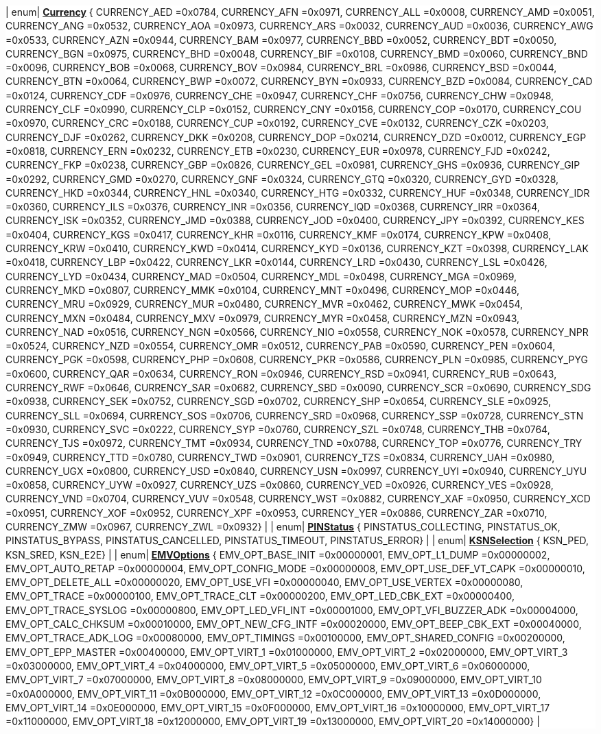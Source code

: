 | enum| **[Currency](namespacevfisdi.md#enum-currency)** { CURRENCY_AED =0x0784, CURRENCY_AFN =0x0971, CURRENCY_ALL =0x0008, CURRENCY_AMD =0x0051, CURRENCY_ANG =0x0532, CURRENCY_AOA =0x0973, CURRENCY_ARS =0x0032, CURRENCY_AUD =0x0036, CURRENCY_AWG =0x0533, CURRENCY_AZN =0x0944, CURRENCY_BAM =0x0977, CURRENCY_BBD =0x0052, CURRENCY_BDT =0x0050, CURRENCY_BGN =0x0975, CURRENCY_BHD =0x0048, CURRENCY_BIF =0x0108, CURRENCY_BMD =0x0060, CURRENCY_BND =0x0096, CURRENCY_BOB =0x0068, CURRENCY_BOV =0x0984, CURRENCY_BRL =0x0986, CURRENCY_BSD =0x0044, CURRENCY_BTN =0x0064, CURRENCY_BWP =0x0072, CURRENCY_BYN =0x0933, CURRENCY_BZD =0x0084, CURRENCY_CAD =0x0124, CURRENCY_CDF =0x0976, CURRENCY_CHE =0x0947, CURRENCY_CHF =0x0756, CURRENCY_CHW =0x0948, CURRENCY_CLF =0x0990, CURRENCY_CLP =0x0152, CURRENCY_CNY =0x0156, CURRENCY_COP =0x0170, CURRENCY_COU =0x0970, CURRENCY_CRC =0x0188, CURRENCY_CUP =0x0192, CURRENCY_CVE =0x0132, CURRENCY_CZK =0x0203, CURRENCY_DJF =0x0262, CURRENCY_DKK =0x0208, CURRENCY_DOP =0x0214, CURRENCY_DZD =0x0012, CURRENCY_EGP =0x0818, CURRENCY_ERN =0x0232, CURRENCY_ETB =0x0230, CURRENCY_EUR =0x0978, CURRENCY_FJD =0x0242, CURRENCY_FKP =0x0238, CURRENCY_GBP =0x0826, CURRENCY_GEL =0x0981, CURRENCY_GHS =0x0936, CURRENCY_GIP =0x0292, CURRENCY_GMD =0x0270, CURRENCY_GNF =0x0324, CURRENCY_GTQ =0x0320, CURRENCY_GYD =0x0328, CURRENCY_HKD =0x0344, CURRENCY_HNL =0x0340, CURRENCY_HTG =0x0332, CURRENCY_HUF =0x0348, CURRENCY_IDR =0x0360, CURRENCY_ILS =0x0376, CURRENCY_INR =0x0356, CURRENCY_IQD =0x0368, CURRENCY_IRR =0x0364, CURRENCY_ISK =0x0352, CURRENCY_JMD =0x0388, CURRENCY_JOD =0x0400, CURRENCY_JPY =0x0392, CURRENCY_KES =0x0404, CURRENCY_KGS =0x0417, CURRENCY_KHR =0x0116, CURRENCY_KMF =0x0174, CURRENCY_KPW =0x0408, CURRENCY_KRW =0x0410, CURRENCY_KWD =0x0414, CURRENCY_KYD =0x0136, CURRENCY_KZT =0x0398, CURRENCY_LAK =0x0418, CURRENCY_LBP =0x0422, CURRENCY_LKR =0x0144, CURRENCY_LRD =0x0430, CURRENCY_LSL =0x0426, CURRENCY_LYD =0x0434, CURRENCY_MAD =0x0504, CURRENCY_MDL =0x0498, CURRENCY_MGA =0x0969, CURRENCY_MKD =0x0807, CURRENCY_MMK =0x0104, CURRENCY_MNT =0x0496, CURRENCY_MOP =0x0446, CURRENCY_MRU =0x0929, CURRENCY_MUR =0x0480, CURRENCY_MVR =0x0462, CURRENCY_MWK =0x0454, CURRENCY_MXN =0x0484, CURRENCY_MXV =0x0979, CURRENCY_MYR =0x0458, CURRENCY_MZN =0x0943, CURRENCY_NAD =0x0516, CURRENCY_NGN =0x0566, CURRENCY_NIO =0x0558, CURRENCY_NOK =0x0578, CURRENCY_NPR =0x0524, CURRENCY_NZD =0x0554, CURRENCY_OMR =0x0512, CURRENCY_PAB =0x0590, CURRENCY_PEN =0x0604, CURRENCY_PGK =0x0598, CURRENCY_PHP =0x0608, CURRENCY_PKR =0x0586, CURRENCY_PLN =0x0985, CURRENCY_PYG =0x0600, CURRENCY_QAR =0x0634, CURRENCY_RON =0x0946, CURRENCY_RSD =0x0941, CURRENCY_RUB =0x0643, CURRENCY_RWF =0x0646, CURRENCY_SAR =0x0682, CURRENCY_SBD =0x0090, CURRENCY_SCR =0x0690, CURRENCY_SDG =0x0938, CURRENCY_SEK =0x0752, CURRENCY_SGD =0x0702, CURRENCY_SHP =0x0654, CURRENCY_SLE =0x0925, CURRENCY_SLL =0x0694, CURRENCY_SOS =0x0706, CURRENCY_SRD =0x0968, CURRENCY_SSP =0x0728, CURRENCY_STN =0x0930, CURRENCY_SVC =0x0222, CURRENCY_SYP =0x0760, CURRENCY_SZL =0x0748, CURRENCY_THB =0x0764, CURRENCY_TJS =0x0972, CURRENCY_TMT =0x0934, CURRENCY_TND =0x0788, CURRENCY_TOP =0x0776, CURRENCY_TRY =0x0949, CURRENCY_TTD =0x0780, CURRENCY_TWD =0x0901, CURRENCY_TZS =0x0834, CURRENCY_UAH =0x0980, CURRENCY_UGX =0x0800, CURRENCY_USD =0x0840, CURRENCY_USN =0x0997, CURRENCY_UYI =0x0940, CURRENCY_UYU =0x0858, CURRENCY_UYW =0x0927, CURRENCY_UZS =0x0860, CURRENCY_VED =0x0926, CURRENCY_VES =0x0928, CURRENCY_VND =0x0704, CURRENCY_VUV =0x0548, CURRENCY_WST =0x0882, CURRENCY_XAF =0x0950, CURRENCY_XCD =0x0951, CURRENCY_XOF =0x0952, CURRENCY_XPF =0x0953, CURRENCY_YER =0x0886, CURRENCY_ZAR =0x0710, CURRENCY_ZMW =0x0967, CURRENCY_ZWL =0x0932} |
| enum| **[PINStatus](namespacevfisdi.md#enum-pinstatus)** { PINSTATUS_COLLECTING, PINSTATUS_OK, PINSTATUS_BYPASS, PINSTATUS_CANCELLED, PINSTATUS_TIMEOUT, PINSTATUS_ERROR} |
| enum| **[KSNSelection](namespacevfisdi.md#enum-ksnselection)** { KSN_PED, KSN_SRED, KSN_E2E} |
| enum| **[EMVOptions](namespacevfisdi.md#enum-emvoptions)** { EMV_OPT_BASE_INIT =0x00000001, EMV_OPT_L1_DUMP =0x00000002, EMV_OPT_AUTO_RETAP =0x00000004, EMV_OPT_CONFIG_MODE =0x00000008, EMV_OPT_USE_DEF_VT_CAPK =0x00000010, EMV_OPT_DELETE_ALL =0x00000020, EMV_OPT_USE_VFI =0x00000040, EMV_OPT_USE_VERTEX =0x00000080, EMV_OPT_TRACE =0x00000100, EMV_OPT_TRACE_CLT =0x00000200, EMV_OPT_LED_CBK_EXT =0x00000400, EMV_OPT_TRACE_SYSLOG =0x00000800, EMV_OPT_LED_VFI_INT =0x00001000, EMV_OPT_VFI_BUZZER_ADK =0x00004000, EMV_OPT_CALC_CHKSUM =0x00010000, EMV_OPT_NEW_CFG_INTF =0x00020000, EMV_OPT_BEEP_CBK_EXT =0x00040000, EMV_OPT_TRACE_ADK_LOG =0x00080000, EMV_OPT_TIMINGS =0x00100000, EMV_OPT_SHARED_CONFIG =0x00200000, EMV_OPT_EPP_MASTER =0x00400000, EMV_OPT_VIRT_1 =0x01000000, EMV_OPT_VIRT_2 =0x02000000, EMV_OPT_VIRT_3 =0x03000000, EMV_OPT_VIRT_4 =0x04000000, EMV_OPT_VIRT_5 =0x05000000, EMV_OPT_VIRT_6 =0x06000000, EMV_OPT_VIRT_7 =0x07000000, EMV_OPT_VIRT_8 =0x08000000, EMV_OPT_VIRT_9 =0x09000000, EMV_OPT_VIRT_10 =0x0A000000, EMV_OPT_VIRT_11 =0x0B000000, EMV_OPT_VIRT_12 =0x0C000000, EMV_OPT_VIRT_13 =0x0D000000, EMV_OPT_VIRT_14 =0x0E000000, EMV_OPT_VIRT_15 =0x0F000000, EMV_OPT_VIRT_16 =0x10000000, EMV_OPT_VIRT_17 =0x11000000, EMV_OPT_VIRT_18 =0x12000000, EMV_OPT_VIRT_19 =0x13000000, EMV_OPT_VIRT_20 =0x14000000} |